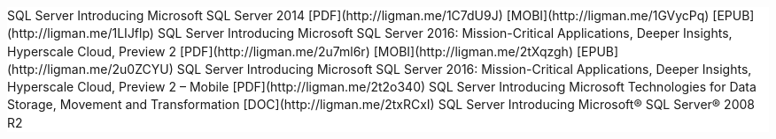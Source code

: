 <td width="104" valign="top" >SQL Server
</td>

<td width="673" valign="top" >Introducing Microsoft SQL Server 2014
</td>

<td width="77" >[PDF](http://ligman.me/1C7dU9J)
[MOBI](http://ligman.me/1GVycPq)
[EPUB](http://ligman.me/1LIJflp)
</td>
</tr>
<tr >

<td width="104" valign="top" >SQL Server
</td>

<td width="673" valign="top" >Introducing Microsoft SQL Server 2016: Mission-Critical Applications, Deeper Insights, Hyperscale Cloud, Preview 2
</td>

<td width="77" >[PDF](http://ligman.me/2u7ml6r)
[MOBI](http://ligman.me/2tXqzgh)
[EPUB](http://ligman.me/2u0ZCYU)
</td>
</tr>
<tr >

<td width="104" valign="top" >SQL Server
</td>

<td width="673" valign="top" >Introducing Microsoft SQL Server 2016: Mission-Critical Applications, Deeper Insights, Hyperscale Cloud, Preview 2 – Mobile
</td>

<td width="77" >[PDF](http://ligman.me/2t2o340)
</td>
</tr>
<tr >

<td width="104" valign="top" >SQL Server
</td>

<td width="673" valign="top" >Introducing Microsoft Technologies for Data Storage, Movement and Transformation
</td>

<td width="77" >[DOC](http://ligman.me/2txRCxI)
</td>
</tr>
<tr >

<td width="104" valign="top" >SQL Server
</td>

<td width="673" valign="top" >Introducing Microsoft® SQL Server® 2008 R2
</td>
